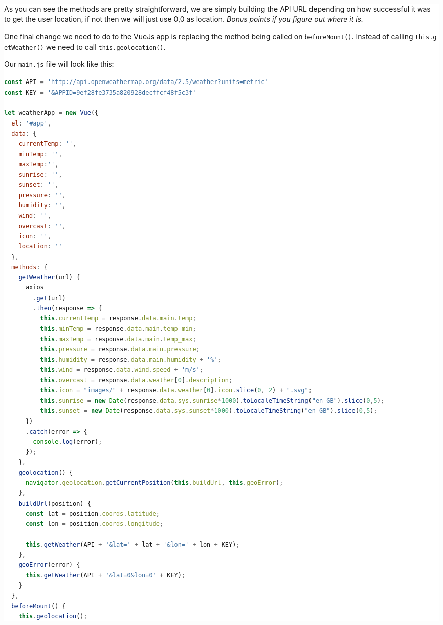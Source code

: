 As you can see the methods are pretty straightforward, we are simply building the API URL depending on how successful it was to get the user location, if not then we will just use 0,0 as location. _Bonus points if you figure out where it is._

One final change we need to do to the VueJs app is replacing the method being called on `beforeMount()`. Instead of calling `this.getWeather()` we need to call `this.geolocation()`.

Our `main.js` file will look like this:

```js
const API = 'http://api.openweathermap.org/data/2.5/weather?units=metric'
const KEY = '&APPID=9ef28fe3735a820928decffcf48f5c3f'

let weatherApp = new Vue({
  el: '#app',
  data: {
    currentTemp: '',
    minTemp: '',
    maxTemp:'',
    sunrise: '',
    sunset: '',
    pressure: '',
    humidity: '',
    wind: '',
    overcast: '',
    icon: '',
    location: ''
  },
  methods: {
    getWeather(url) {
      axios
        .get(url)
        .then(response => {
          this.currentTemp = response.data.main.temp;
          this.minTemp = response.data.main.temp_min;
          this.maxTemp = response.data.main.temp_max;
          this.pressure = response.data.main.pressure;
          this.humidity = response.data.main.humidity + '%';
          this.wind = response.data.wind.speed + 'm/s';
          this.overcast = response.data.weather[0].description;
          this.icon = "images/" + response.data.weather[0].icon.slice(0, 2) + ".svg";
          this.sunrise = new Date(response.data.sys.sunrise*1000).toLocaleTimeString("en-GB").slice(0,5);
          this.sunset = new Date(response.data.sys.sunset*1000).toLocaleTimeString("en-GB").slice(0,5);
      })
      .catch(error => {
        console.log(error);
      });
    },
    geolocation() {
      navigator.geolocation.getCurrentPosition(this.buildUrl, this.geoError);
    },
    buildUrl(position) {
      const lat = position.coords.latitude;
      const lon = position.coords.longitude;

      this.getWeather(API + '&lat=' + lat + '&lon=' + lon + KEY);
    },
    geoError(error) {
      this.getWeather(API + '&lat=0&lon=0' + KEY);
    }
  },
  beforeMount() {
    this.geolocation();
```